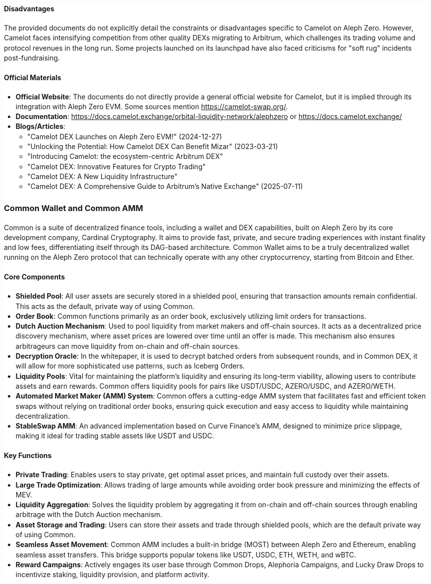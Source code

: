 #### Disadvantages
The provided documents do not explicitly detail the constraints or disadvantages specific to Camelot on Aleph Zero. However, Camelot faces intensifying competition from other quality DEXs migrating to Arbitrum, which challenges its trading volume and protocol revenues in the long run. Some projects launched on its launchpad have also faced criticisms for "soft rug" incidents post-fundraising.

#### Official Materials
- **Official Website**: The documents do not directly provide a general official website for Camelot, but it is implied through its integration with Aleph Zero EVM. Some sources mention https://camelot-swap.org/.
- **Documentation**: https://docs.camelot.exchange/orbital-liquidity-network/alephzero or https://docs.camelot.exchange/
- **Blogs/Articles**:
    - "Camelot DEX Launches on Aleph Zero EVM!" (2024-12-27)
    - "Unlocking the Potential: How Camelot DEX Can Benefit Mizar" (2023-03-21)
    - "Introducing Camelot: the ecosystem-centric Arbitrum DEX"
    - "Camelot DEX: Innovative Features for Crypto Trading"
    - "Camelot DEX: A New Liquidity Infrastructure"
    - "Camelot DEX: A Comprehensive Guide to Arbitrum’s Native Exchange" (2025-07-11)

### Common Wallet and Common AMM
Common is a suite of decentralized finance tools, including a wallet and DEX capabilities, built on Aleph Zero by its core development company, Cardinal Cryptography. It aims to provide fast, private, and secure trading experiences with instant finality and low fees, differentiating itself through its DAG-based architecture. Common Wallet aims to be a truly decentralized wallet running on the Aleph Zero protocol that can technically operate with any other cryptocurrency, starting from Bitcoin and Ether.

#### Core Components
- **Shielded Pool**: All user assets are securely stored in a shielded pool, ensuring that transaction amounts remain confidential. This acts as the default, private way of using Common.
- **Order Book**: Common functions primarily as an order book, exclusively utilizing limit orders for transactions.
- **Dutch Auction Mechanism**: Used to pool liquidity from market makers and off-chain sources. It acts as a decentralized price discovery mechanism, where asset prices are lowered over time until an offer is made. This mechanism also ensures arbitrageurs can move liquidity from on-chain and off-chain sources.
- **Decryption Oracle**: In the whitepaper, it is used to decrypt batched orders from subsequent rounds, and in Common DEX, it will allow for more sophisticated use patterns, such as Iceberg Orders.
- **Liquidity Pools**: Vital for maintaining the platform’s liquidity and ensuring its long-term viability, allowing users to contribute assets and earn rewards. Common offers liquidity pools for pairs like USDT/USDC, AZERO/USDC, and AZERO/WETH.
- **Automated Market Maker (AMM) System**: Common offers a cutting-edge AMM system that facilitates fast and efficient token swaps without relying on traditional order books, ensuring quick execution and easy access to liquidity while maintaining decentralization.
- **StableSwap AMM**: An advanced implementation based on Curve Finance’s AMM, designed to minimize price slippage, making it ideal for trading stable assets like USDT and USDC.

#### Key Functions
- **Private Trading**: Enables users to stay private, get optimal asset prices, and maintain full custody over their assets.
- **Large Trade Optimization**: Allows trading of large amounts while avoiding order book pressure and minimizing the effects of MEV.
- **Liquidity Aggregation**: Solves the liquidity problem by aggregating it from on-chain and off-chain sources through enabling arbitrage with the Dutch Auction mechanism.
- **Asset Storage and Trading**: Users can store their assets and trade through shielded pools, which are the default private way of using Common.
- **Seamless Asset Movement**: Common AMM includes a built-in bridge (MOST) between Aleph Zero and Ethereum, enabling seamless asset transfers. This bridge supports popular tokens like USDT, USDC, ETH, WETH, and wBTC.
- **Reward Campaigns**: Actively engages its user base through Common Drops, Alephoria Campaigns, and Lucky Draw Drops to incentivize staking, liquidity provision, and platform activity.
